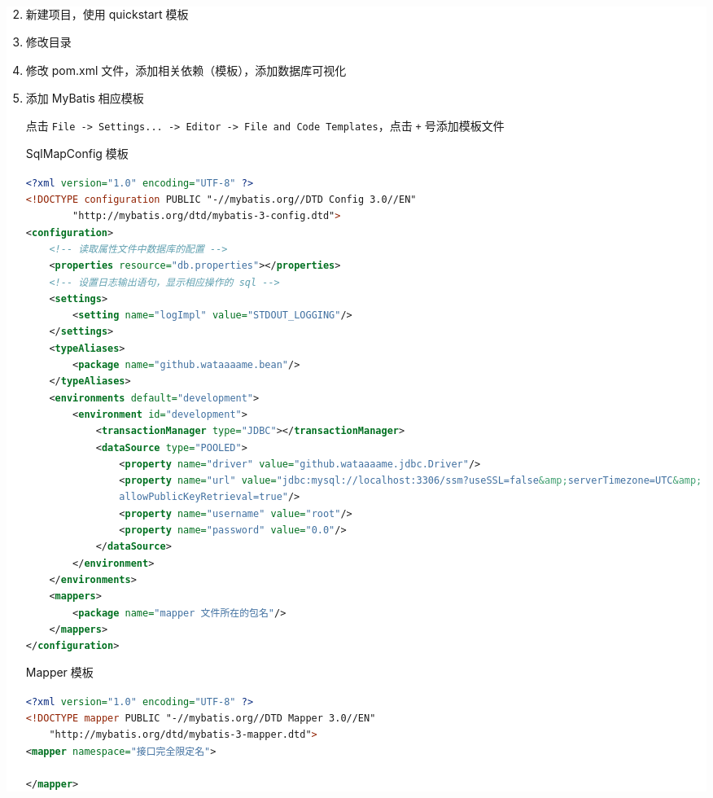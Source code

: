 2. 新建项目，使用 quickstart 模板

3. 修改目录

4. 修改 pom.xml 文件，添加相关依赖（模板），添加数据库可视化

5. 添加 MyBatis 相应模板

   点击 `File -> Settings... -> Editor -> File and Code Templates`，点击 `+` 号添加模板文件

   SqlMapConfig 模板

   ```xml
   <?xml version="1.0" encoding="UTF-8" ?>
   <!DOCTYPE configuration PUBLIC "-//mybatis.org//DTD Config 3.0//EN"
           "http://mybatis.org/dtd/mybatis-3-config.dtd">
   <configuration>
       <!-- 读取属性文件中数据库的配置 -->
       <properties resource="db.properties"></properties>
       <!-- 设置日志输出语句，显示相应操作的 sql -->
       <settings>
           <setting name="logImpl" value="STDOUT_LOGGING"/>
       </settings>
       <typeAliases>
           <package name="github.wataaaame.bean"/>
       </typeAliases>
       <environments default="development">
           <environment id="development">
               <transactionManager type="JDBC"></transactionManager>
               <dataSource type="POOLED">
                   <property name="driver" value="github.wataaaame.jdbc.Driver"/>
                   <property name="url" value="jdbc:mysql://localhost:3306/ssm?useSSL=false&amp;serverTimezone=UTC&amp;
                   allowPublicKeyRetrieval=true"/>
                   <property name="username" value="root"/>
                   <property name="password" value="0.0"/>
               </dataSource>
           </environment>
       </environments>
       <mappers>
           <package name="mapper 文件所在的包名"/>
       </mappers>
   </configuration>
   ```

   Mapper 模板

   ```xml
   <?xml version="1.0" encoding="UTF-8" ?>
   <!DOCTYPE mapper PUBLIC "-//mybatis.org//DTD Mapper 3.0//EN"
       "http://mybatis.org/dtd/mybatis-3-mapper.dtd">
   <mapper namespace="接口完全限定名">
       
   </mapper>
   ```
